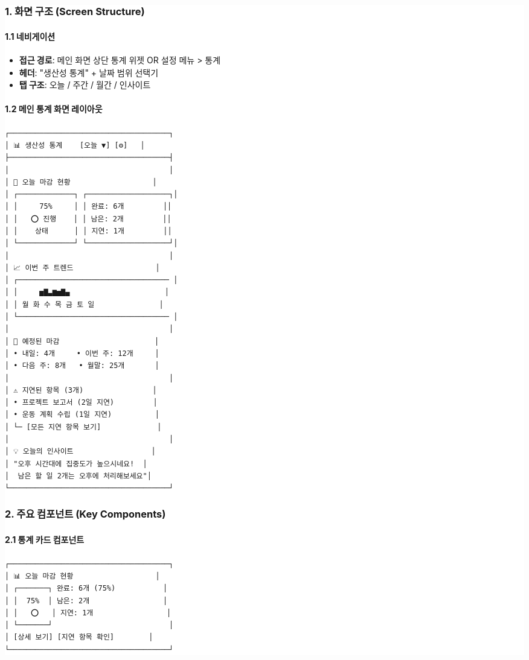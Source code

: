 ### 1. 화면 구조 (Screen Structure)

#### 1.1 네비게이션
- **접근 경로**: 메인 화면 상단 통계 위젯 OR 설정 메뉴 > 통계
- **헤더**: "생산성 통계" + 날짜 범위 선택기
- **탭 구조**: 오늘 / 주간 / 월간 / 인사이트

#### 1.2 메인 통계 화면 레이아웃
```
┌─────────────────────────────────────┐
│ 📊 생산성 통계    [오늘 ▼] [⚙️]   │
├─────────────────────────────────────┤
│                                     │
│ 📅 오늘 마감 현황                   │
│ ┌─────────────┐ ┌───────────────────┐│
│ │     75%     │ │ 완료: 6개         ││
│ │   ⭕ 진행    │ │ 남은: 2개         ││
│ │    상태      │ │ 지연: 1개         ││
│ └─────────────┘ └───────────────────┘│
│                                     │
│ 📈 이번 주 트렌드                   │
│ ┌─────────────────────────────────── │
│ │     ▅▇▃▆▅▇▄                      │
│ │ 월 화 수 목 금 토 일               │
│ └─────────────────────────────────── │
│                                     │
│ 🎯 예정된 마감                      │
│ • 내일: 4개     • 이번 주: 12개     │
│ • 다음 주: 8개   • 월말: 25개       │
│                                     │
│ ⚠️ 지연된 항목 (3개)                │
│ • 프로젝트 보고서 (2일 지연)         │
│ • 운동 계획 수립 (1일 지연)          │
│ └─ [모든 지연 항목 보기]             │
│                                     │
│ 💡 오늘의 인사이트                  │
│ "오후 시간대에 집중도가 높으시네요!  │
│  남은 할 일 2개는 오후에 처리해보세요"│
└─────────────────────────────────────┘
```

### 2. 주요 컴포넌트 (Key Components)

#### 2.1 통계 카드 컴포넌트
```
┌─────────────────────────────────────┐
│ 📊 오늘 마감 현황                   │
│ ┌───────┐ 완료: 6개 (75%)           │
│ │  75%  │ 남은: 2개                 │
│ │   ⭕   │ 지연: 1개                 │
│ └───────┘                           │
│ [상세 보기] [지연 항목 확인]        │
└─────────────────────────────────────┘
```
